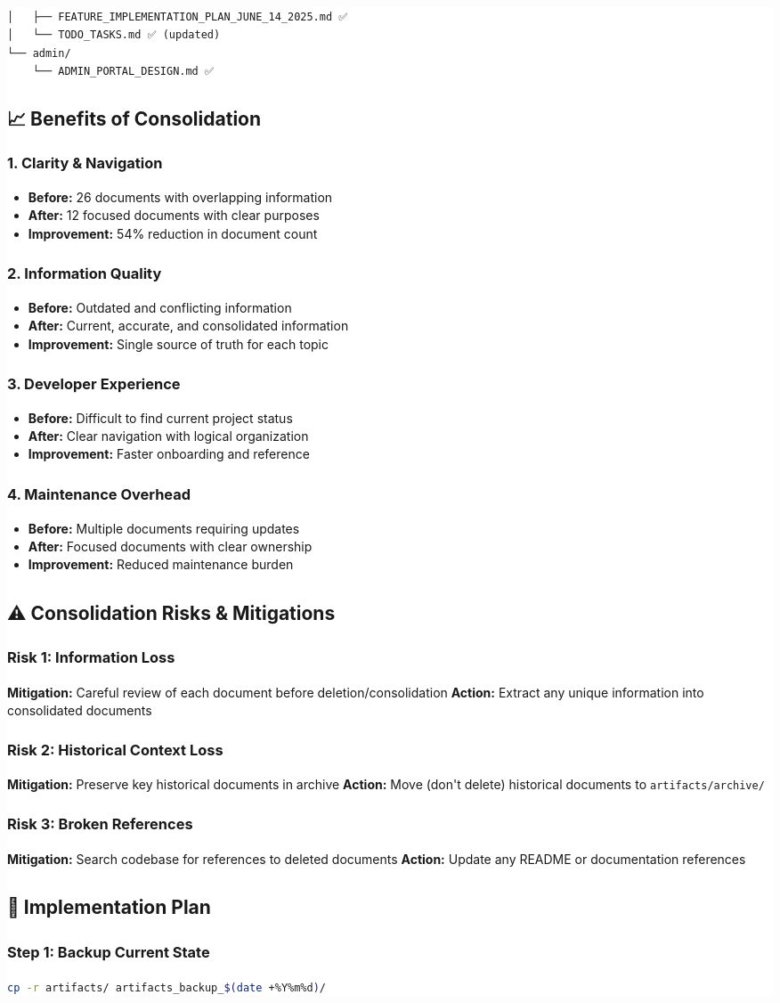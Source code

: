 ```
│   ├── FEATURE_IMPLEMENTATION_PLAN_JUNE_14_2025.md ✅
│   └── TODO_TASKS.md ✅ (updated)
└── admin/
    └── ADMIN_PORTAL_DESIGN.md ✅
```

## 📈 Benefits of Consolidation

### 1. **Clarity & Navigation**
- **Before:** 26 documents with overlapping information
- **After:** 12 focused documents with clear purposes
- **Improvement:** 54% reduction in document count

### 2. **Information Quality**
- **Before:** Outdated and conflicting information
- **After:** Current, accurate, and consolidated information
- **Improvement:** Single source of truth for each topic

### 3. **Developer Experience**
- **Before:** Difficult to find current project status
- **After:** Clear navigation with logical organization
- **Improvement:** Faster onboarding and reference

### 4. **Maintenance Overhead**
- **Before:** Multiple documents requiring updates
- **After:** Focused documents with clear ownership
- **Improvement:** Reduced maintenance burden

## ⚠️ Consolidation Risks & Mitigations

### Risk 1: Information Loss
**Mitigation:** Careful review of each document before deletion/consolidation
**Action:** Extract any unique information into consolidated documents

### Risk 2: Historical Context Loss
**Mitigation:** Preserve key historical documents in archive
**Action:** Move (don't delete) historical documents to `artifacts/archive/`

### Risk 3: Broken References
**Mitigation:** Search codebase for references to deleted documents
**Action:** Update any README or documentation references

## 🚀 Implementation Plan

### Step 1: Backup Current State
```bash
cp -r artifacts/ artifacts_backup_$(date +%Y%m%d)/
```
